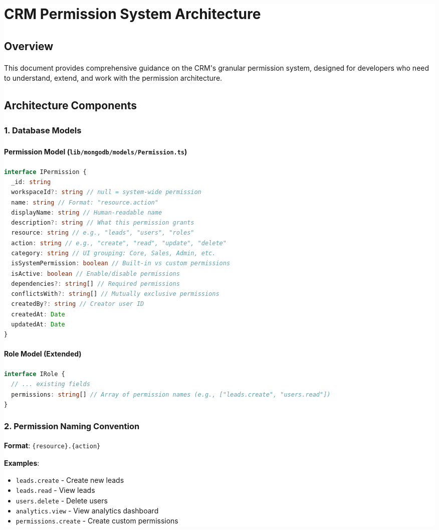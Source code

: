 # CRM Permission System Architecture

## Overview

This document provides comprehensive guidance on the CRM's granular permission system, designed for developers who need to understand, extend, and work with the permission architecture.

## Architecture Components

### 1. Database Models

#### Permission Model (`lib/mongodb/models/Permission.ts`)

```typescript
interface IPermission {
  _id: string
  workspaceId?: string // null = system-wide permission
  name: string // Format: "resource.action"
  displayName: string // Human-readable name
  description?: string // What this permission grants
  resource: string // e.g., "leads", "users", "roles"
  action: string // e.g., "create", "read", "update", "delete"
  category: string // UI grouping: Core, Sales, Admin, etc.
  isSystemPermission: boolean // Built-in vs custom permissions
  isActive: boolean // Enable/disable permissions
  dependencies?: string[] // Required permissions
  conflictsWith?: string[] // Mutually exclusive permissions
  createdBy?: string // Creator user ID
  createdAt: Date
  updatedAt: Date
}
```

#### Role Model (Extended)

```typescript
interface IRole {
  // ... existing fields
  permissions: string[] // Array of permission names (e.g., ["leads.create", "users.read"])
}
```

### 2. Permission Naming Convention

**Format**: `{resource}.{action}`

**Examples**:

- `leads.create` - Create new leads
- `leads.read` - View leads
- `users.delete` - Delete users
- `analytics.view` - View analytics dashboard
- `permissions.create` - Create custom permissions
